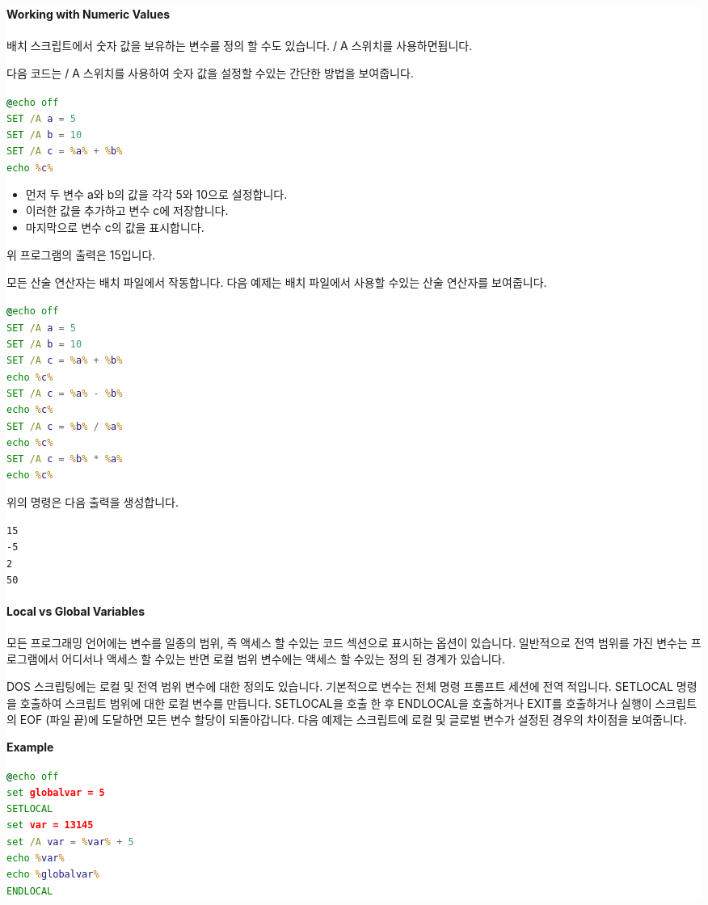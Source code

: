 #### Working with Numeric Values

배치 스크립트에서 숫자 값을 보유하는 변수를 정의 할 수도 있습니다. / A 스위치를 사용하면됩니다.

다음 코드는 / A 스위치를 사용하여 숫자 값을 설정할 수있는 간단한 방법을 보여줍니다.

``` bat
@echo off 
SET /A a = 5 
SET /A b = 10 
SET /A c = %a% + %b% 
echo %c%
```

- 먼저 두 변수 a와 b의 값을 각각 5와 10으로 설정합니다.
- 이러한 값을 추가하고 변수 c에 저장합니다.
- 마지막으로 변수 c의 값을 표시합니다.

위 프로그램의 출력은 15입니다.

모든 산술 연산자는 배치 파일에서 작동합니다. 다음 예제는 배치 파일에서 사용할 수있는 산술 연산자를 보여줍니다.

``` bat
@echo off 
SET /A a = 5 
SET /A b = 10 
SET /A c = %a% + %b% 
echo %c% 
SET /A c = %a% - %b% 
echo %c% 
SET /A c = %b% / %a% 
echo %c% 
SET /A c = %b% * %a% 
echo %c%
```

위의 명령은 다음 출력을 생성합니다.

``` bat
15 
-5 
2 
50
```

#### Local vs Global Variables

모든 프로그래밍 언어에는 변수를 일종의 범위, 즉 액세스 할 수있는 코드 섹션으로 표시하는 옵션이 있습니다. 일반적으로 전역 범위를 가진 변수는 프로그램에서 어디서나 액세스 할 수있는 반면 로컬 범위 변수에는 액세스 할 수있는 정의 된 경계가 있습니다.

DOS 스크립팅에는 로컬 및 전역 범위 변수에 대한 정의도 있습니다. 기본적으로 변수는 전체 명령 프롬프트 세션에 전역 적입니다. SETLOCAL 명령을 호출하여 스크립트 범위에 대한 로컬 변수를 만듭니다. SETLOCAL을 호출 한 후 ENDLOCAL을 호출하거나 EXIT를 호출하거나 실행이 스크립트의 EOF (파일 끝)에 도달하면 모든 변수 할당이 되돌아갑니다. 다음 예제는 스크립트에 로컬 및 글로벌 변수가 설정된 경우의 차이점을 보여줍니다.

**Example**

``` bat
@echo off 
set globalvar = 5
SETLOCAL
set var = 13145
set /A var = %var% + 5
echo %var%
echo %globalvar%
ENDLOCAL
```
